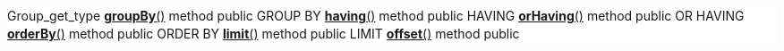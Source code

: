 </td>
<td>Group_get_type</td>
</tr>
<tr>
<th><a href="#groupBy"><strong>groupBy</strong>()</a></th>
<td>method</td>
<td>
public

</td>
<td>GROUP BY</td>
</tr>
<tr>
<th><a href="#having"><strong>having</strong>()</a></th>
<td>method</td>
<td>
public

</td>
<td>HAVING</td>
</tr>
<tr>
<th><a href="#orHaving"><strong>orHaving</strong>()</a></th>
<td>method</td>
<td>
public

</td>
<td>OR HAVING</td>
</tr>
<tr>
<th><a href="#orderBy"><strong>orderBy</strong>()</a></th>
<td>method</td>
<td>
public

</td>
<td>ORDER BY</td>
</tr>
<tr>
<th><a href="#limit"><strong>limit</strong>()</a></th>
<td>method</td>
<td>
public

</td>
<td>LIMIT</td>
</tr>
<tr>
<th><a href="#offset"><strong>offset</strong>()</a></th>
<td>method</td>
<td>
public
